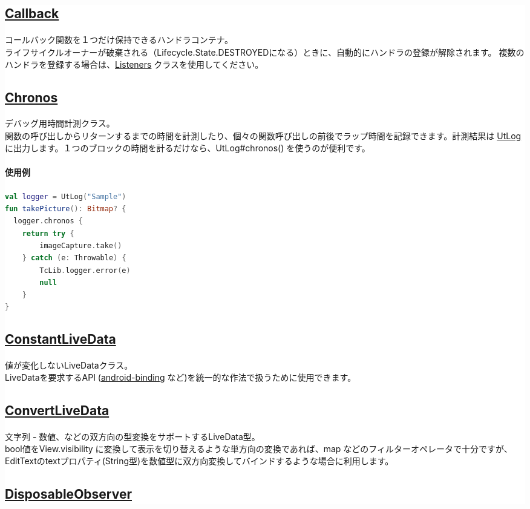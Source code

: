 ## [Callback](https://github.com/toyota-m2k/android-utilities/blob/main/libUtils/src/main/java/io/github/toyota32k/utils/Callback.kt)

コールバック関数を１つだけ保持できるハンドラコンテナ。<br>
ライフサイクルオーナーが破棄される（Lifecycle.State.DESTROYEDになる）ときに、自動的にハンドラの登録が解除されます。 複数のハンドラを登録する場合は、[Listeners](#listeners) クラスを使用してください。

## [Chronos](https://github.com/toyota-m2k/android-utilities/blob/main/libUtils/src/main/java/io/github/toyota32k/utils/Chronos.kt)

デバッグ用時間計測クラス。<br>
関数の呼び出しからリターンするまでの時間を計測したり、個々の関数呼び出しの前後でラップ時間を記録できます。計測結果は [UtLog](#utlog) に出力します。１つのブロックの時間を計るだけなら、UtLog#chronos() を使うのが便利です。

#### 使用例
```Kotlin
val logger = UtLog("Sample")
fun takePicture(): Bitmap? {
  logger.chronos {
    return try {
        imageCapture.take()
    } catch (e: Throwable) {
        TcLib.logger.error(e)
        null
    }
}
```

## [ConstantLiveData](https://github.com/toyota-m2k/android-utilities/blob/main/libUtils/src/main/java/io/github/toyota32k/utils/ConstantLiveData.kt)

値が変化しないLiveDataクラス。<br>
LiveDataを要求するAPI ([android-binding](https://github.com/toyota-m2k/android-binding) など)を統一的な作法で扱うために使用できます。

## [ConvertLiveData](https://github.com/toyota-m2k/android-utilities/blob/main/libUtils/src/main/java/io/github/toyota32k/utils/ConvertLiveData.kt)

文字列 - 数値、などの双方向の型変換をサポートするLiveData型。<br>
bool値をView.visibility に変換して表示を切り替えるような単方向の変換であれば、map などのフィルターオペレータで十分ですが、EditTextのtextプロパティ(String型)を数値型に双方向変換してバインドするような場合に利用します。

## [DisposableObserver](https://github.com/toyota-m2k/android-utilities/blob/main/libUtils/src/main/java/io/github/toyota32k/utils/DisposableObserver.kt)

